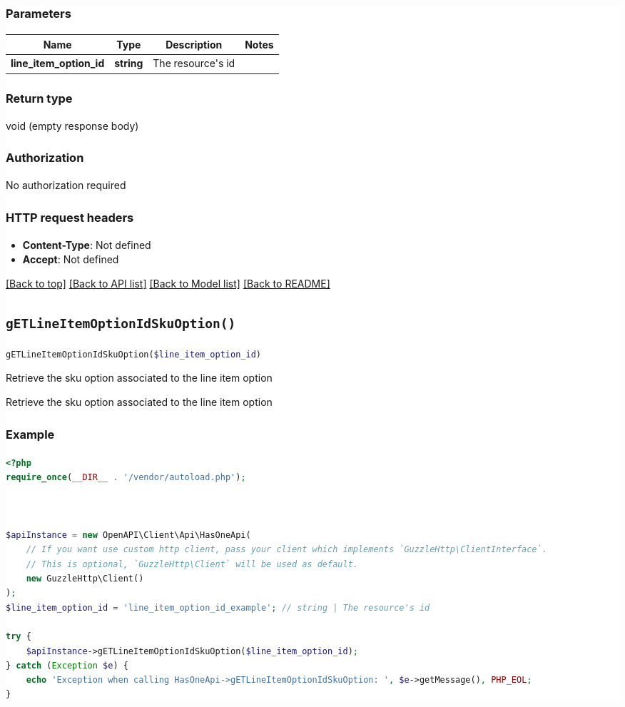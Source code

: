 ### Parameters

Name | Type | Description  | Notes
------------- | ------------- | ------------- | -------------
 **line_item_option_id** | **string**| The resource&#39;s id |

### Return type

void (empty response body)

### Authorization

No authorization required

### HTTP request headers

- **Content-Type**: Not defined
- **Accept**: Not defined

[[Back to top]](#) [[Back to API list]](../../README.md#endpoints)
[[Back to Model list]](../../README.md#models)
[[Back to README]](../../README.md)

## `gETLineItemOptionIdSkuOption()`

```php
gETLineItemOptionIdSkuOption($line_item_option_id)
```

Retrieve the sku option associated to the line item option

Retrieve the sku option associated to the line item option

### Example

```php
<?php
require_once(__DIR__ . '/vendor/autoload.php');



$apiInstance = new OpenAPI\Client\Api\HasOneApi(
    // If you want use custom http client, pass your client which implements `GuzzleHttp\ClientInterface`.
    // This is optional, `GuzzleHttp\Client` will be used as default.
    new GuzzleHttp\Client()
);
$line_item_option_id = 'line_item_option_id_example'; // string | The resource's id

try {
    $apiInstance->gETLineItemOptionIdSkuOption($line_item_option_id);
} catch (Exception $e) {
    echo 'Exception when calling HasOneApi->gETLineItemOptionIdSkuOption: ', $e->getMessage(), PHP_EOL;
}
```
